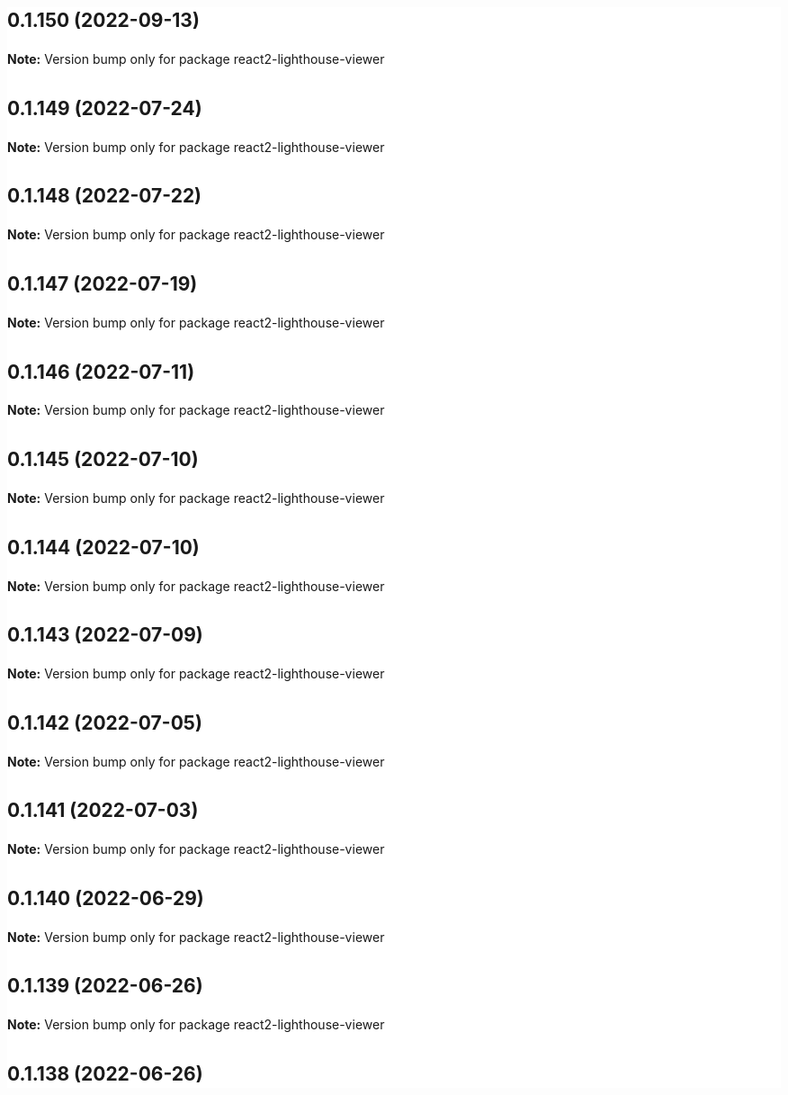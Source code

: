 ## 0.1.150 (2022-09-13)

**Note:** Version bump only for package react2-lighthouse-viewer

## 0.1.149 (2022-07-24)

**Note:** Version bump only for package react2-lighthouse-viewer

## 0.1.148 (2022-07-22)

**Note:** Version bump only for package react2-lighthouse-viewer

## 0.1.147 (2022-07-19)

**Note:** Version bump only for package react2-lighthouse-viewer

## 0.1.146 (2022-07-11)

**Note:** Version bump only for package react2-lighthouse-viewer

## 0.1.145 (2022-07-10)

**Note:** Version bump only for package react2-lighthouse-viewer

## 0.1.144 (2022-07-10)

**Note:** Version bump only for package react2-lighthouse-viewer

## 0.1.143 (2022-07-09)

**Note:** Version bump only for package react2-lighthouse-viewer

## 0.1.142 (2022-07-05)

**Note:** Version bump only for package react2-lighthouse-viewer

## 0.1.141 (2022-07-03)

**Note:** Version bump only for package react2-lighthouse-viewer

## 0.1.140 (2022-06-29)

**Note:** Version bump only for package react2-lighthouse-viewer

## 0.1.139 (2022-06-26)

**Note:** Version bump only for package react2-lighthouse-viewer

## 0.1.138 (2022-06-26)

